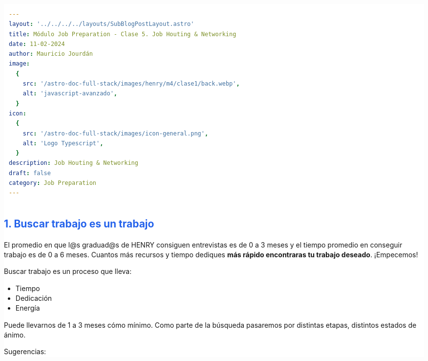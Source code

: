 ```yaml
---
layout: '../../../../layouts/SubBlogPostLayout.astro'
title: Módulo Job Preparation - Clase 5. Job Houting & Networking
date: 11-02-2024
author: Mauricio Jourdán
image:
  {
    src: '/astro-doc-full-stack/images/henry/m4/clase1/back.webp',
    alt: 'javascript-avanzado',
  }
icon:
  {
    src: '/astro-doc-full-stack/images/icon-general.png',
    alt: 'Logo Typescript',
  }
description: Job Houting & Networking
draft: false
category: Job Preparation
---
```


<style>
  h1 { color: #713f12; }
  h2 { color: #2563eb; }
  h3 { color: #a855f7; }
  img {
    width: 100%;
    height: 100%;
    object-fit: cover;
  }
  pre {
    padding: 10px;
  }
</style>

## 1. Buscar trabajo es un trabajo

El promedio en que l@s graduad@s de HENRY consiguen entrevistas es de 0 a 3 meses y el tiempo promedio en conseguir trabajo es de 0 a 6 meses. Cuantos más recursos y tiempo dediques **más rápido encontraras tu trabajo deseado**. ¡Empecemos!

Buscar trabajo es un proceso que lleva:

- Tiempo
- Dedicación
- Energía

Puede llevarnos de 1 a 3 meses cómo mínimo. Como parte de la búsqueda pasaremos por distintas etapas, distintos estados de ánimo.

Sugerencias:

